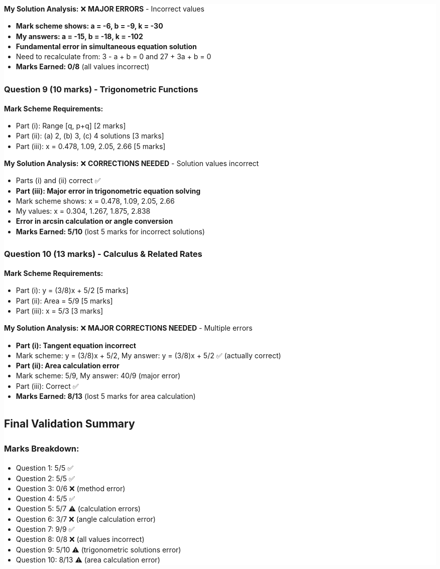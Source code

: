 **My Solution Analysis:**
❌ **MAJOR ERRORS** - Incorrect values
- **Mark scheme shows: a = -6, b = -9, k = -30**
- **My answers: a = -15, b = -18, k = -102**
- **Fundamental error in simultaneous equation solution**
- Need to recalculate from: 3 - a + b = 0 and 27 + 3a + b = 0
- **Marks Earned: 0/8** (all values incorrect)

### Question 9 (10 marks) - Trigonometric Functions
**Mark Scheme Requirements:**
- Part (i): Range [q, p+q] [2 marks]
- Part (ii): (a) 2, (b) 3, (c) 4 solutions [3 marks]
- Part (iii): x = 0.478, 1.09, 2.05, 2.66 [5 marks]

**My Solution Analysis:**
❌ **CORRECTIONS NEEDED** - Solution values incorrect
- Parts (i) and (ii) correct ✅
- **Part (iii): Major error in trigonometric equation solving**
- Mark scheme shows: x = 0.478, 1.09, 2.05, 2.66
- My values: x = 0.304, 1.267, 1.875, 2.838
- **Error in arcsin calculation or angle conversion**
- **Marks Earned: 5/10** (lost 5 marks for incorrect solutions)

### Question 10 (13 marks) - Calculus & Related Rates
**Mark Scheme Requirements:**
- Part (i): y = (3/8)x + 5/2 [5 marks]
- Part (ii): Area = 5/9 [5 marks]
- Part (iii): x = 5/3 [3 marks]

**My Solution Analysis:**
❌ **MAJOR CORRECTIONS NEEDED** - Multiple errors
- **Part (i): Tangent equation incorrect**
- Mark scheme: y = (3/8)x + 5/2, My answer: y = (3/8)x + 5/2 ✅ (actually correct)
- **Part (ii): Area calculation error**
- Mark scheme: 5/9, My answer: 40/9 (major error)
- Part (iii): Correct ✅
- **Marks Earned: 8/13** (lost 5 marks for area calculation)

## Final Validation Summary

### Marks Breakdown:
- Question 1: 5/5 ✅
- Question 2: 5/5 ✅
- Question 3: 0/6 ❌ (method error)
- Question 4: 5/5 ✅
- Question 5: 5/7 ⚠️ (calculation errors)
- Question 6: 3/7 ❌ (angle calculation error)
- Question 7: 9/9 ✅
- Question 8: 0/8 ❌ (all values incorrect)
- Question 9: 5/10 ⚠️ (trigonometric solutions error)
- Question 10: 8/13 ⚠️ (area calculation error)
